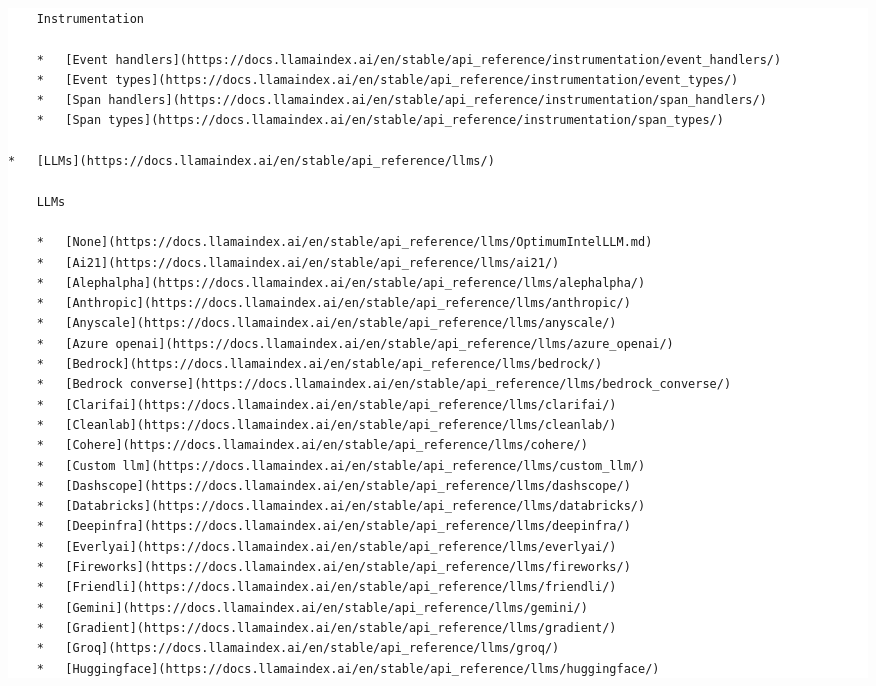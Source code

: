         Instrumentation
        
        *   [Event handlers](https://docs.llamaindex.ai/en/stable/api_reference/instrumentation/event_handlers/)
        *   [Event types](https://docs.llamaindex.ai/en/stable/api_reference/instrumentation/event_types/)
        *   [Span handlers](https://docs.llamaindex.ai/en/stable/api_reference/instrumentation/span_handlers/)
        *   [Span types](https://docs.llamaindex.ai/en/stable/api_reference/instrumentation/span_types/)
        
    *   [LLMs](https://docs.llamaindex.ai/en/stable/api_reference/llms/)
        
        LLMs
        
        *   [None](https://docs.llamaindex.ai/en/stable/api_reference/llms/OptimumIntelLLM.md)
        *   [Ai21](https://docs.llamaindex.ai/en/stable/api_reference/llms/ai21/)
        *   [Alephalpha](https://docs.llamaindex.ai/en/stable/api_reference/llms/alephalpha/)
        *   [Anthropic](https://docs.llamaindex.ai/en/stable/api_reference/llms/anthropic/)
        *   [Anyscale](https://docs.llamaindex.ai/en/stable/api_reference/llms/anyscale/)
        *   [Azure openai](https://docs.llamaindex.ai/en/stable/api_reference/llms/azure_openai/)
        *   [Bedrock](https://docs.llamaindex.ai/en/stable/api_reference/llms/bedrock/)
        *   [Bedrock converse](https://docs.llamaindex.ai/en/stable/api_reference/llms/bedrock_converse/)
        *   [Clarifai](https://docs.llamaindex.ai/en/stable/api_reference/llms/clarifai/)
        *   [Cleanlab](https://docs.llamaindex.ai/en/stable/api_reference/llms/cleanlab/)
        *   [Cohere](https://docs.llamaindex.ai/en/stable/api_reference/llms/cohere/)
        *   [Custom llm](https://docs.llamaindex.ai/en/stable/api_reference/llms/custom_llm/)
        *   [Dashscope](https://docs.llamaindex.ai/en/stable/api_reference/llms/dashscope/)
        *   [Databricks](https://docs.llamaindex.ai/en/stable/api_reference/llms/databricks/)
        *   [Deepinfra](https://docs.llamaindex.ai/en/stable/api_reference/llms/deepinfra/)
        *   [Everlyai](https://docs.llamaindex.ai/en/stable/api_reference/llms/everlyai/)
        *   [Fireworks](https://docs.llamaindex.ai/en/stable/api_reference/llms/fireworks/)
        *   [Friendli](https://docs.llamaindex.ai/en/stable/api_reference/llms/friendli/)
        *   [Gemini](https://docs.llamaindex.ai/en/stable/api_reference/llms/gemini/)
        *   [Gradient](https://docs.llamaindex.ai/en/stable/api_reference/llms/gradient/)
        *   [Groq](https://docs.llamaindex.ai/en/stable/api_reference/llms/groq/)
        *   [Huggingface](https://docs.llamaindex.ai/en/stable/api_reference/llms/huggingface/)
